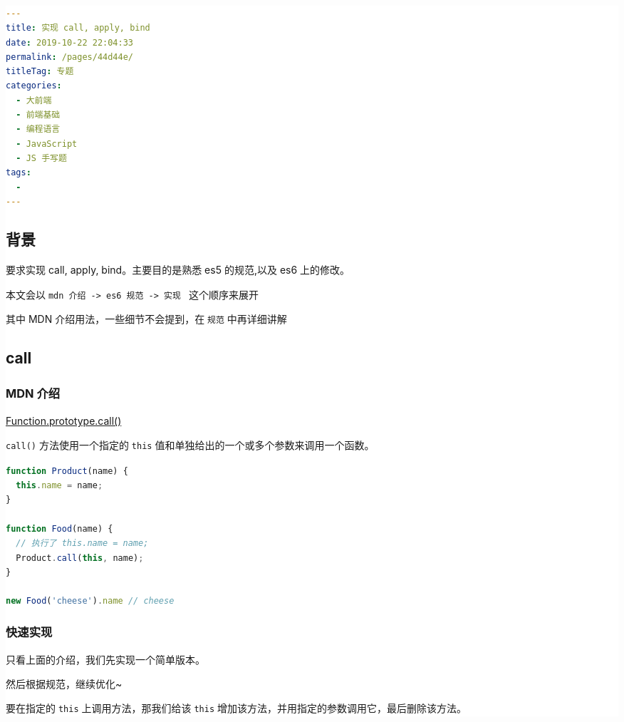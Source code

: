 ```yaml
---
title: 实现 call, apply, bind
date: 2019-10-22 22:04:33
permalink: /pages/44d44e/
titleTag: 专题
categories: 
  - 大前端
  - 前端基础
  - 编程语言
  - JavaScript
  - JS 手写题
tags: 
  - 
---
```

## 背景

要求实现 call, apply, bind。主要目的是熟悉 es5 的规范,以及 es6 上的修改。

本文会以 `mdn 介绍 -> es6 规范 -> 实现 ` 这个顺序来展开 

其中 MDN 介绍用法，一些细节不会提到，在 `规范` 中再详细讲解


## call

### MDN 介绍

[Function.prototype.call()](https://developer.mozilla.org/zh-CN/docs/Web/JavaScript/Reference/Global_Objects/Function/call)

`call()` 方法使用一个指定的 `this` 值和单独给出的一个或多个参数来调用一个函数。

```js
function Product(name) {
  this.name = name;
}

function Food(name) {
  // 执行了 this.name = name;
  Product.call(this, name);
}

new Food('cheese').name // cheese
```

### 快速实现

只看上面的介绍，我们先实现一个简单版本。 

然后根据规范，继续优化~

要在指定的 `this` 上调用方法，那我们给该 `this` 增加该方法，并用指定的参数调用它，最后删除该方法。
